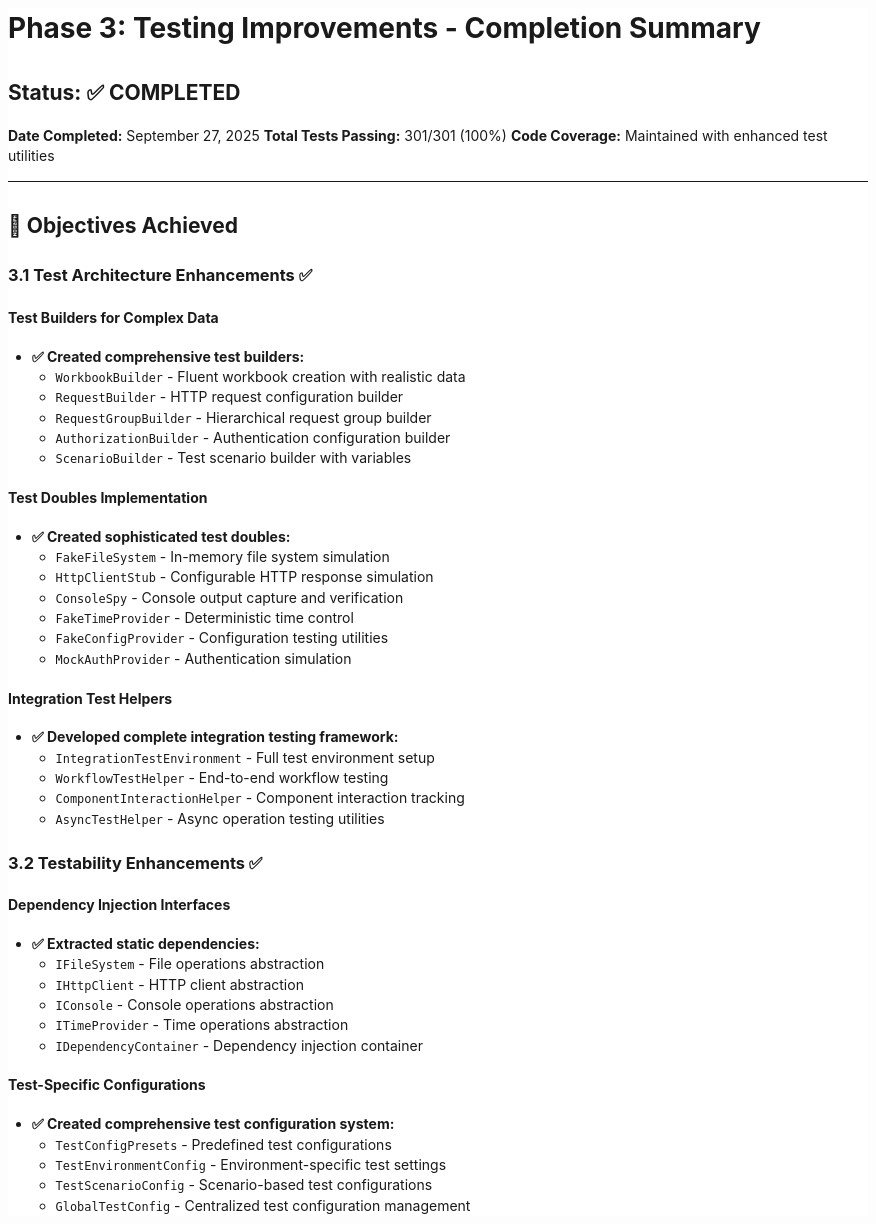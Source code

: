 # Phase 3: Testing Improvements - Completion Summary

## **Status: ✅ COMPLETED**

**Date Completed:** September 27, 2025
**Total Tests Passing:** 301/301 (100%)
**Code Coverage:** Maintained with enhanced test utilities

---

## **🎯 Objectives Achieved**

### **3.1 Test Architecture Enhancements** ✅

#### **Test Builders for Complex Data**
- **✅ Created comprehensive test builders:**
  - `WorkbookBuilder` - Fluent workbook creation with realistic data
  - `RequestBuilder` - HTTP request configuration builder
  - `RequestGroupBuilder` - Hierarchical request group builder
  - `AuthorizationBuilder` - Authentication configuration builder
  - `ScenarioBuilder` - Test scenario builder with variables

#### **Test Doubles Implementation**
- **✅ Created sophisticated test doubles:**
  - `FakeFileSystem` - In-memory file system simulation
  - `HttpClientStub` - Configurable HTTP response simulation
  - `ConsoleSpy` - Console output capture and verification
  - `FakeTimeProvider` - Deterministic time control
  - `FakeConfigProvider` - Configuration testing utilities
  - `MockAuthProvider` - Authentication simulation

#### **Integration Test Helpers**
- **✅ Developed complete integration testing framework:**
  - `IntegrationTestEnvironment` - Full test environment setup
  - `WorkflowTestHelper` - End-to-end workflow testing
  - `ComponentInteractionHelper` - Component interaction tracking
  - `AsyncTestHelper` - Async operation testing utilities

### **3.2 Testability Enhancements** ✅

#### **Dependency Injection Interfaces**
- **✅ Extracted static dependencies:**
  - `IFileSystem` - File operations abstraction
  - `IHttpClient` - HTTP client abstraction
  - `IConsole` - Console operations abstraction
  - `ITimeProvider` - Time operations abstraction
  - `IDependencyContainer` - Dependency injection container

#### **Test-Specific Configurations**
- **✅ Created comprehensive test configuration system:**
  - `TestConfigPresets` - Predefined test configurations
  - `TestEnvironmentConfig` - Environment-specific test settings
  - `TestScenarioConfig` - Scenario-based test configurations
  - `GlobalTestConfig` - Centralized test configuration management
